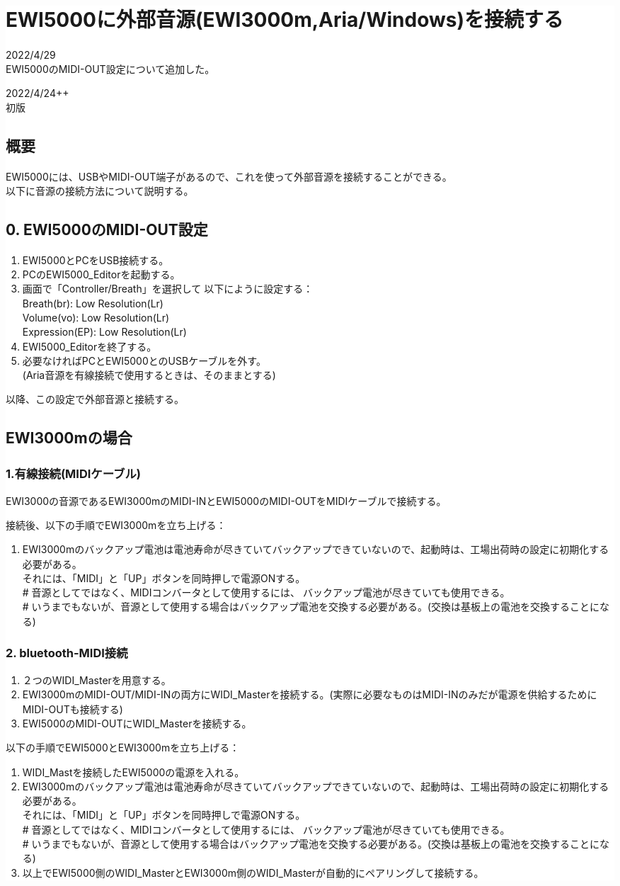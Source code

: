     
# EWI5000に外部音源(EWI3000m,Aria/Windows)を接続する    

2022/4/29  
EWI5000のMIDI-OUT設定について追加した。  

2022/4/24++      
初版    
  
## 概要    
EWI5000には、USBやMIDI-OUT端子があるので、これを使って外部音源を接続することができる。  
以下に音源の接続方法について説明する。  

## 0. EWI5000のMIDI-OUT設定
1. EWI5000とPCをUSB接続する。
1. PCのEWI5000_Editorを起動する。
1. 画面で「Controller/Breath」を選択して
以下にように設定する：  
Breath(br): Low Resolution(Lr)  
Volume(vo): Low Resolution(Lr)  
Expression(EP): Low Resolution(Lr)  
1. EWI5000_Editorを終了する。  
1. 必要なければPCとEWI5000とのUSBケーブルを外す。  
(Aria音源を有線接続で使用するときは、そのままとする)

以降、この設定で外部音源と接続する。

## EWI3000mの場合
### 1.有線接続(MIDIケーブル)
EWI3000の音源であるEWI3000mのMIDI-INとEWI5000のMIDI-OUTをMIDIケーブルで接続する。

接続後、以下の手順でEWI3000mを立ち上げる：
1. EWI3000mのバックアップ電池は電池寿命が尽きていてバックアップできていないので、起動時は、工場出荷時の設定に初期化する必要がある。  
それには、「MIDI」と「UP」ボタンを同時押しで電源ONする。  
\# 音源としてではなく、MIDIコンバータとして使用するには、
バックアップ電池が尽きていても使用できる。    
\# いうまでもないが、音源として使用する場合はバックアップ電池を交換する必要がある。(交換は基板上の電池を交換することになる)    

### 2. bluetooth-MIDI接続
1. ２つのWIDI_Masterを用意する。
1. EWI3000mのMIDI-OUT/MIDI-INの両方にWIDI_Masterを接続する。(実際に必要なものはMIDI-INのみだが電源を供給するためにMIDI-OUTも接続する)
1. EWI5000のMIDI-OUTにWIDI_Masterを接続する。

以下の手順でEWI5000とEWI3000mを立ち上げる：
1. WIDI_Mastを接続したEWI5000の電源を入れる。
1. EWI3000mのバックアップ電池は電池寿命が尽きていてバックアップできていないので、起動時は、工場出荷時の設定に初期化する必要がある。  
それには、「MIDI」と「UP」ボタンを同時押しで電源ONする。  
\# 音源としてではなく、MIDIコンバータとして使用するには、
バックアップ電池が尽きていても使用できる。    
\# いうまでもないが、音源として使用する場合はバックアップ電池を交換する必要がある。(交換は基板上の電池を交換することになる) 
1. 以上でEWI5000側のWIDI_MasterとEWI3000m側のWIDI_Masterが自動的にペアリングして接続する。   
